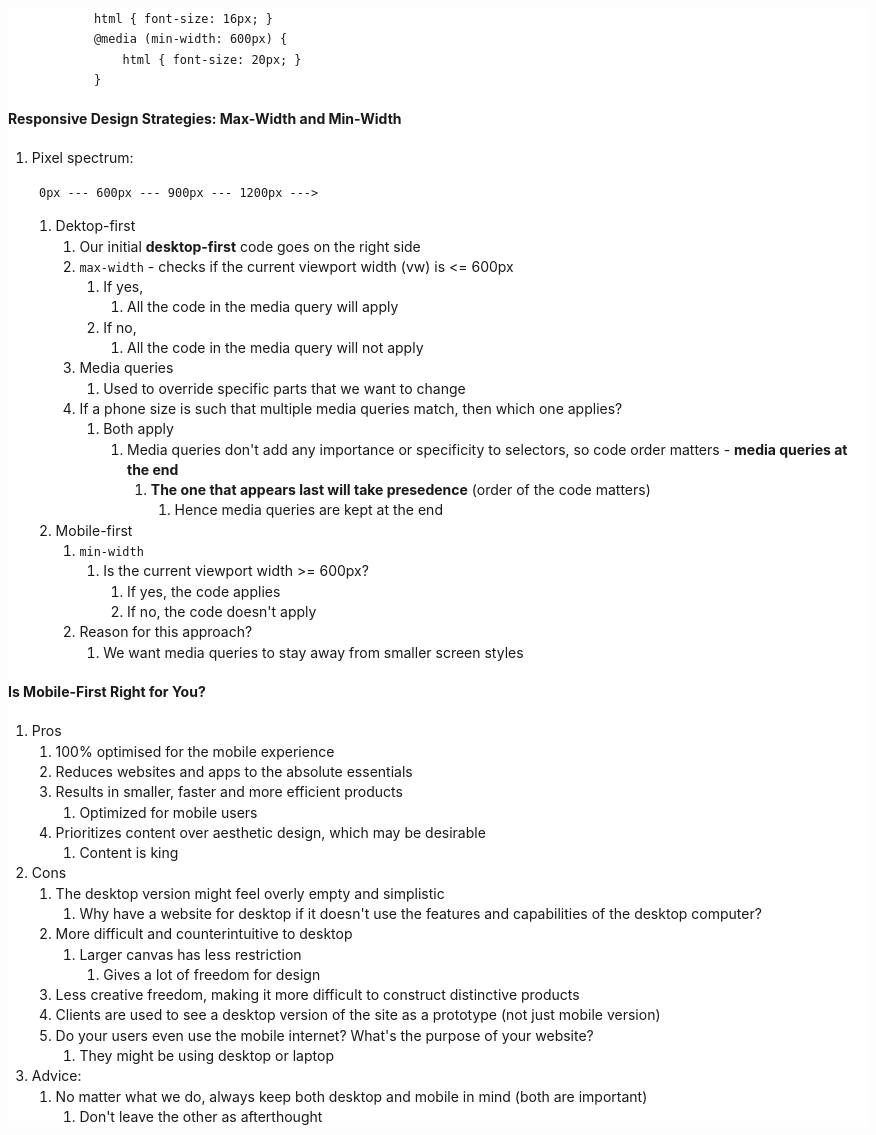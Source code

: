 				html { font-size: 16px; }
				@media (min-width: 600px) {
					html { font-size: 20px; }
				}

#### Responsive Design Strategies: Max-Width and Min-Width ####
1. Pixel spectrum:

		0px --- 600px --- 900px --- 1200px --->

	1. Dektop-first
		1. Our initial **desktop-first** code goes on the right side
		2. `max-width` - checks if the current viewport width (vw) is <= 600px
			1. If yes,
				1. All the code in the media query will apply
			2. If no,
				1. All the code in the media query will not apply
		3. Media queries
			1. Used to override specific parts that we want to change
		4. If a phone size is such that multiple media queries match, then which one applies?
			1. Both apply
				1. Media queries don't add any importance or specificity to selectors, so code order matters - **media queries at the end**
					1. **The one that appears last will take presedence** (order of the code matters)
						1. Hence media queries are kept at the end
	2. Mobile-first
		1. `min-width`
			1. Is the current viewport width >= 600px?
				1. If yes, the code applies
				2. If no, the code doesn't apply
		2. Reason for this approach?
			1. We want media queries to stay away from smaller screen styles

#### Is Mobile-First Right for You? ####
1. Pros
	1. 100% optimised for the mobile experience
	2. Reduces websites and apps to the absolute essentials
	3. Results in smaller, faster and more efficient products
		1. Optimized for mobile users
	4. Prioritizes content over aesthetic design, which may be desirable
		1. Content is king
2. Cons
	1. The desktop version might feel overly empty and simplistic
		1. Why have a website for desktop if it doesn't use the features and capabilities of the desktop computer?
	2. More difficult and counterintuitive to desktop
		1. Larger canvas has less restriction
			1. Gives a lot of freedom for design
	3. Less creative freedom, making it more difficult to construct distinctive products
	4. Clients are used to see a desktop version of the site as a prototype (not just mobile version)
	5. Do your users even use the mobile internet? What's the purpose of your website?
		1. They might be using desktop or laptop
3. Advice:
	1. No matter what we do, always keep both desktop and mobile in mind (both are important)
		1. Don't leave the other as afterthought
